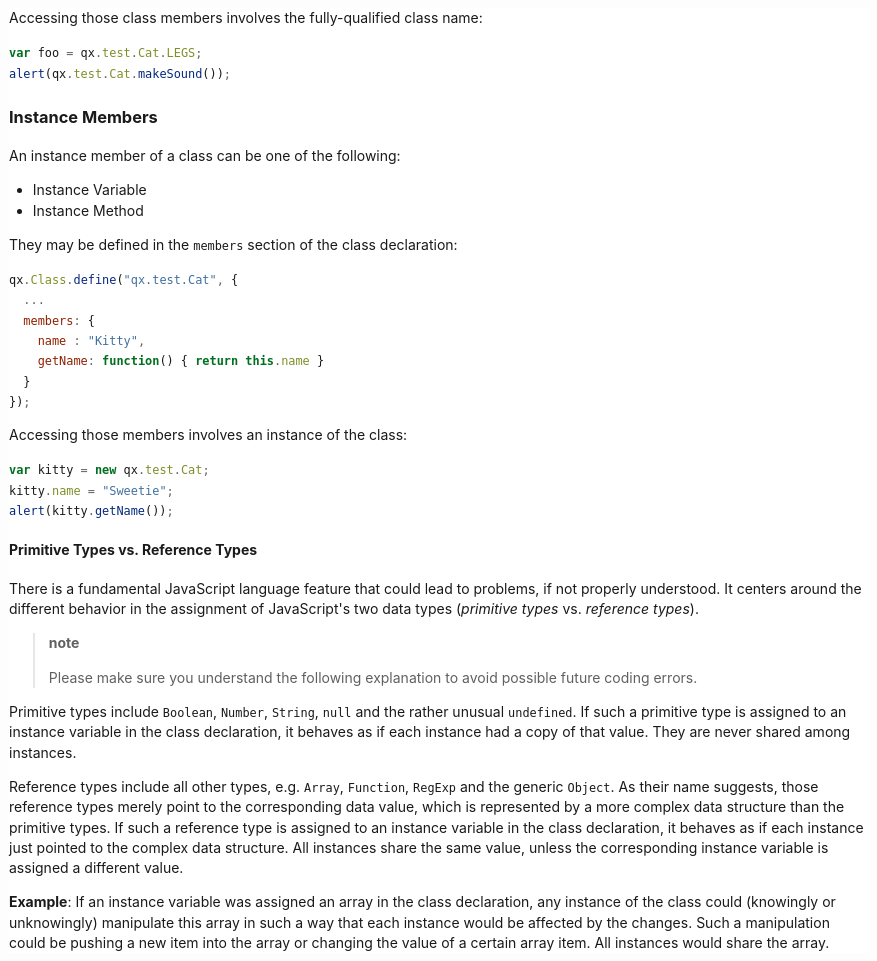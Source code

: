 Accessing those class members involves the fully-qualified class name:

```javascript
var foo = qx.test.Cat.LEGS;
alert(qx.test.Cat.makeSound());
```

### Instance Members

An instance member of a class can be one of the following:

-   Instance Variable
-   Instance Method

They may be defined in the `members` section of the class declaration:

```javascript
qx.Class.define("qx.test.Cat", {
  ...
  members: {
    name : "Kitty",
    getName: function() { return this.name }
  }
});
```

Accessing those members involves an instance of the class:

```javascript
var kitty = new qx.test.Cat;
kitty.name = "Sweetie";
alert(kitty.getName());
```

#### Primitive Types vs. Reference Types

There is a fundamental JavaScript language feature that could lead to problems, if not properly understood. It centers around the different behavior in the assignment of JavaScript's two data types (*primitive types* vs. *reference types*).

> **note**
>
> Please make sure you understand the following explanation to avoid possible future coding errors.

Primitive types include `Boolean`, `Number`, `String`, `null` and the rather unusual `undefined`. If such a primitive type is assigned to an instance variable in the class declaration, it behaves as if each instance had a copy of that value. They are never shared among instances.

Reference types include all other types, e.g. `Array`, `Function`, `RegExp` and the generic `Object`. As their name suggests, those reference types merely point to the corresponding data value, which is represented by a more complex data structure than the primitive types. If such a reference type is assigned to an instance variable in the class declaration, it behaves as if each instance just pointed to the complex data structure. All instances share the same value, unless the corresponding instance variable is assigned a different value.

**Example**: If an instance variable was assigned an array in the class declaration, any instance of the class could (knowingly or unknowingly) manipulate this array in such a way that each instance would be affected by the changes. Such a manipulation could be pushing a new item into the array or changing the value of a certain array item. All instances would share the array.
